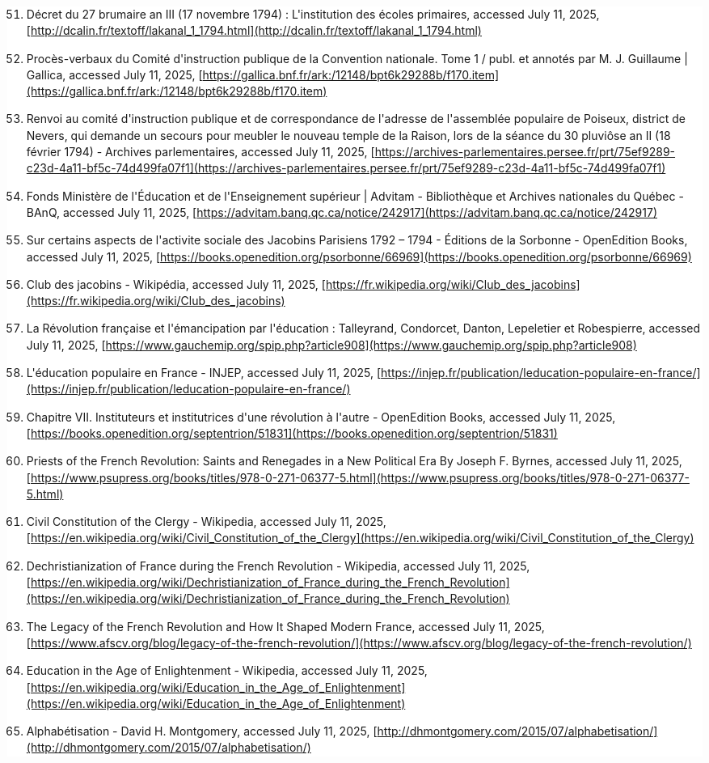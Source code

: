 51. Décret du 27 brumaire an III (17 novembre 1794) : L'institution des écoles primaires, accessed July 11, 2025, [http://dcalin.fr/textoff/lakanal_1_1794.html](http://dcalin.fr/textoff/lakanal_1_1794.html)
    
52. Procès-verbaux du Comité d'instruction publique de la Convention nationale. Tome 1 / publ. et annotés par M. J. Guillaume | Gallica, accessed July 11, 2025, [https://gallica.bnf.fr/ark:/12148/bpt6k29288b/f170.item](https://gallica.bnf.fr/ark:/12148/bpt6k29288b/f170.item)
    
53. Renvoi au comité d'instruction publique et de correspondance de l'adresse de l'assemblée populaire de Poiseux, district de Nevers, qui demande un secours pour meubler le nouveau temple de la Raison, lors de la séance du 30 pluviôse an II (18 février 1794) - Archives parlementaires, accessed July 11, 2025, [https://archives-parlementaires.persee.fr/prt/75ef9289-c23d-4a11-bf5c-74d499fa07f1](https://archives-parlementaires.persee.fr/prt/75ef9289-c23d-4a11-bf5c-74d499fa07f1)
    
54. Fonds Ministère de l'Éducation et de l'Enseignement supérieur | Advitam - Bibliothèque et Archives nationales du Québec - BAnQ, accessed July 11, 2025, [https://advitam.banq.qc.ca/notice/242917](https://advitam.banq.qc.ca/notice/242917)
    
55. Sur certains aspects de l'activite sociale des Jacobins Parisiens 1792 – 1794 - Éditions de la Sorbonne - OpenEdition Books, accessed July 11, 2025, [https://books.openedition.org/psorbonne/66969](https://books.openedition.org/psorbonne/66969)
    
56. Club des jacobins - Wikipédia, accessed July 11, 2025, [https://fr.wikipedia.org/wiki/Club_des_jacobins](https://fr.wikipedia.org/wiki/Club_des_jacobins)
    
57. La Révolution française et l'émancipation par l'éducation : Talleyrand, Condorcet, Danton, Lepeletier et Robespierre, accessed July 11, 2025, [https://www.gauchemip.org/spip.php?article908](https://www.gauchemip.org/spip.php?article908)
    
58. L'éducation populaire en France - INJEP, accessed July 11, 2025, [https://injep.fr/publication/leducation-populaire-en-france/](https://injep.fr/publication/leducation-populaire-en-france/)
    
59. Chapitre VII. Instituteurs et institutrices d'une révolution à l'autre - OpenEdition Books, accessed July 11, 2025, [https://books.openedition.org/septentrion/51831](https://books.openedition.org/septentrion/51831)
    
60. Priests of the French Revolution: Saints and Renegades in a New Political Era By Joseph F. Byrnes, accessed July 11, 2025, [https://www.psupress.org/books/titles/978-0-271-06377-5.html](https://www.psupress.org/books/titles/978-0-271-06377-5.html)
    
61. Civil Constitution of the Clergy - Wikipedia, accessed July 11, 2025, [https://en.wikipedia.org/wiki/Civil_Constitution_of_the_Clergy](https://en.wikipedia.org/wiki/Civil_Constitution_of_the_Clergy)
    
62. Dechristianization of France during the French Revolution - Wikipedia, accessed July 11, 2025, [https://en.wikipedia.org/wiki/Dechristianization_of_France_during_the_French_Revolution](https://en.wikipedia.org/wiki/Dechristianization_of_France_during_the_French_Revolution)
    
63. The Legacy of the French Revolution and How It Shaped Modern France, accessed July 11, 2025, [https://www.afscv.org/blog/legacy-of-the-french-revolution/](https://www.afscv.org/blog/legacy-of-the-french-revolution/)
    
64. Education in the Age of Enlightenment - Wikipedia, accessed July 11, 2025, [https://en.wikipedia.org/wiki/Education_in_the_Age_of_Enlightenment](https://en.wikipedia.org/wiki/Education_in_the_Age_of_Enlightenment)
    
65. Alphabétisation - David H. Montgomery, accessed July 11, 2025, [http://dhmontgomery.com/2015/07/alphabetisation/](http://dhmontgomery.com/2015/07/alphabetisation/)
    